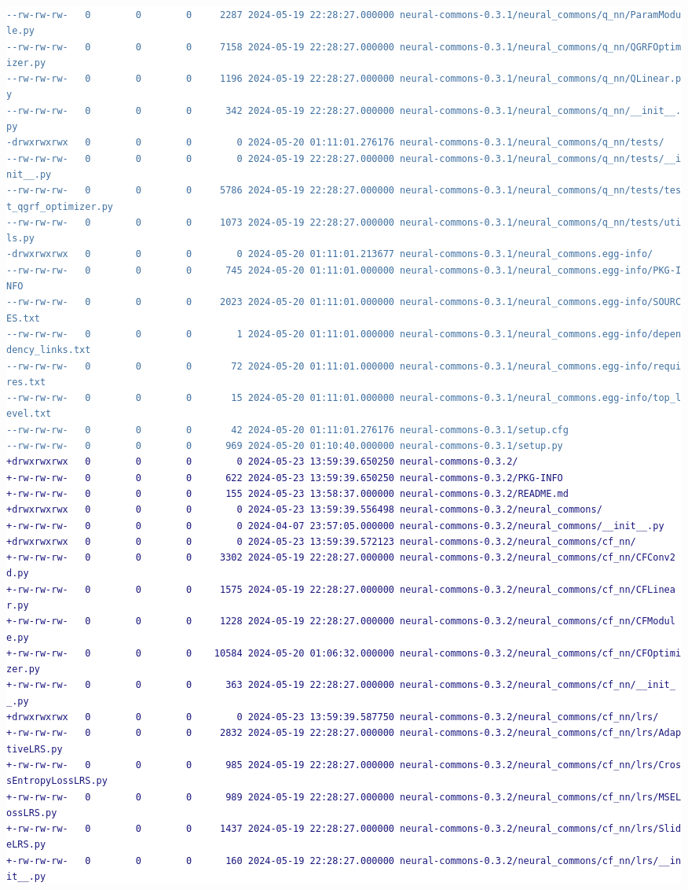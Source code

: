```diff
--rw-rw-rw-   0        0        0     2287 2024-05-19 22:28:27.000000 neural-commons-0.3.1/neural_commons/q_nn/ParamModule.py
--rw-rw-rw-   0        0        0     7158 2024-05-19 22:28:27.000000 neural-commons-0.3.1/neural_commons/q_nn/QGRFOptimizer.py
--rw-rw-rw-   0        0        0     1196 2024-05-19 22:28:27.000000 neural-commons-0.3.1/neural_commons/q_nn/QLinear.py
--rw-rw-rw-   0        0        0      342 2024-05-19 22:28:27.000000 neural-commons-0.3.1/neural_commons/q_nn/__init__.py
-drwxrwxrwx   0        0        0        0 2024-05-20 01:11:01.276176 neural-commons-0.3.1/neural_commons/q_nn/tests/
--rw-rw-rw-   0        0        0        0 2024-05-19 22:28:27.000000 neural-commons-0.3.1/neural_commons/q_nn/tests/__init__.py
--rw-rw-rw-   0        0        0     5786 2024-05-19 22:28:27.000000 neural-commons-0.3.1/neural_commons/q_nn/tests/test_qgrf_optimizer.py
--rw-rw-rw-   0        0        0     1073 2024-05-19 22:28:27.000000 neural-commons-0.3.1/neural_commons/q_nn/tests/utils.py
-drwxrwxrwx   0        0        0        0 2024-05-20 01:11:01.213677 neural-commons-0.3.1/neural_commons.egg-info/
--rw-rw-rw-   0        0        0      745 2024-05-20 01:11:01.000000 neural-commons-0.3.1/neural_commons.egg-info/PKG-INFO
--rw-rw-rw-   0        0        0     2023 2024-05-20 01:11:01.000000 neural-commons-0.3.1/neural_commons.egg-info/SOURCES.txt
--rw-rw-rw-   0        0        0        1 2024-05-20 01:11:01.000000 neural-commons-0.3.1/neural_commons.egg-info/dependency_links.txt
--rw-rw-rw-   0        0        0       72 2024-05-20 01:11:01.000000 neural-commons-0.3.1/neural_commons.egg-info/requires.txt
--rw-rw-rw-   0        0        0       15 2024-05-20 01:11:01.000000 neural-commons-0.3.1/neural_commons.egg-info/top_level.txt
--rw-rw-rw-   0        0        0       42 2024-05-20 01:11:01.276176 neural-commons-0.3.1/setup.cfg
--rw-rw-rw-   0        0        0      969 2024-05-20 01:10:40.000000 neural-commons-0.3.1/setup.py
+drwxrwxrwx   0        0        0        0 2024-05-23 13:59:39.650250 neural-commons-0.3.2/
+-rw-rw-rw-   0        0        0      622 2024-05-23 13:59:39.650250 neural-commons-0.3.2/PKG-INFO
+-rw-rw-rw-   0        0        0      155 2024-05-23 13:58:37.000000 neural-commons-0.3.2/README.md
+drwxrwxrwx   0        0        0        0 2024-05-23 13:59:39.556498 neural-commons-0.3.2/neural_commons/
+-rw-rw-rw-   0        0        0        0 2024-04-07 23:57:05.000000 neural-commons-0.3.2/neural_commons/__init__.py
+drwxrwxrwx   0        0        0        0 2024-05-23 13:59:39.572123 neural-commons-0.3.2/neural_commons/cf_nn/
+-rw-rw-rw-   0        0        0     3302 2024-05-19 22:28:27.000000 neural-commons-0.3.2/neural_commons/cf_nn/CFConv2d.py
+-rw-rw-rw-   0        0        0     1575 2024-05-19 22:28:27.000000 neural-commons-0.3.2/neural_commons/cf_nn/CFLinear.py
+-rw-rw-rw-   0        0        0     1228 2024-05-19 22:28:27.000000 neural-commons-0.3.2/neural_commons/cf_nn/CFModule.py
+-rw-rw-rw-   0        0        0    10584 2024-05-20 01:06:32.000000 neural-commons-0.3.2/neural_commons/cf_nn/CFOptimizer.py
+-rw-rw-rw-   0        0        0      363 2024-05-19 22:28:27.000000 neural-commons-0.3.2/neural_commons/cf_nn/__init__.py
+drwxrwxrwx   0        0        0        0 2024-05-23 13:59:39.587750 neural-commons-0.3.2/neural_commons/cf_nn/lrs/
+-rw-rw-rw-   0        0        0     2832 2024-05-19 22:28:27.000000 neural-commons-0.3.2/neural_commons/cf_nn/lrs/AdaptiveLRS.py
+-rw-rw-rw-   0        0        0      985 2024-05-19 22:28:27.000000 neural-commons-0.3.2/neural_commons/cf_nn/lrs/CrossEntropyLossLRS.py
+-rw-rw-rw-   0        0        0      989 2024-05-19 22:28:27.000000 neural-commons-0.3.2/neural_commons/cf_nn/lrs/MSELossLRS.py
+-rw-rw-rw-   0        0        0     1437 2024-05-19 22:28:27.000000 neural-commons-0.3.2/neural_commons/cf_nn/lrs/SlideLRS.py
+-rw-rw-rw-   0        0        0      160 2024-05-19 22:28:27.000000 neural-commons-0.3.2/neural_commons/cf_nn/lrs/__init__.py
```